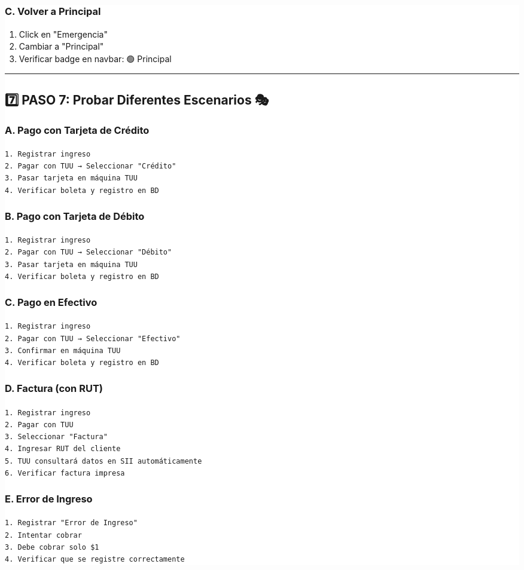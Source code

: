 ### C. Volver a Principal
1. Click en "Emergencia"
2. Cambiar a "Principal"
3. Verificar badge en navbar: 🟢 Principal

---

## 7️⃣ **PASO 7: Probar Diferentes Escenarios** 🎭

### A. Pago con Tarjeta de Crédito
```
1. Registrar ingreso
2. Pagar con TUU → Seleccionar "Crédito"
3. Pasar tarjeta en máquina TUU
4. Verificar boleta y registro en BD
```

### B. Pago con Tarjeta de Débito
```
1. Registrar ingreso
2. Pagar con TUU → Seleccionar "Débito"
3. Pasar tarjeta en máquina TUU
4. Verificar boleta y registro en BD
```

### C. Pago en Efectivo
```
1. Registrar ingreso
2. Pagar con TUU → Seleccionar "Efectivo"
3. Confirmar en máquina TUU
4. Verificar boleta y registro en BD
```

### D. Factura (con RUT)
```
1. Registrar ingreso
2. Pagar con TUU
3. Seleccionar "Factura"
4. Ingresar RUT del cliente
5. TUU consultará datos en SII automáticamente
6. Verificar factura impresa
```

### E. Error de Ingreso
```
1. Registrar "Error de Ingreso"
2. Intentar cobrar
3. Debe cobrar solo $1
4. Verificar que se registre correctamente
```
